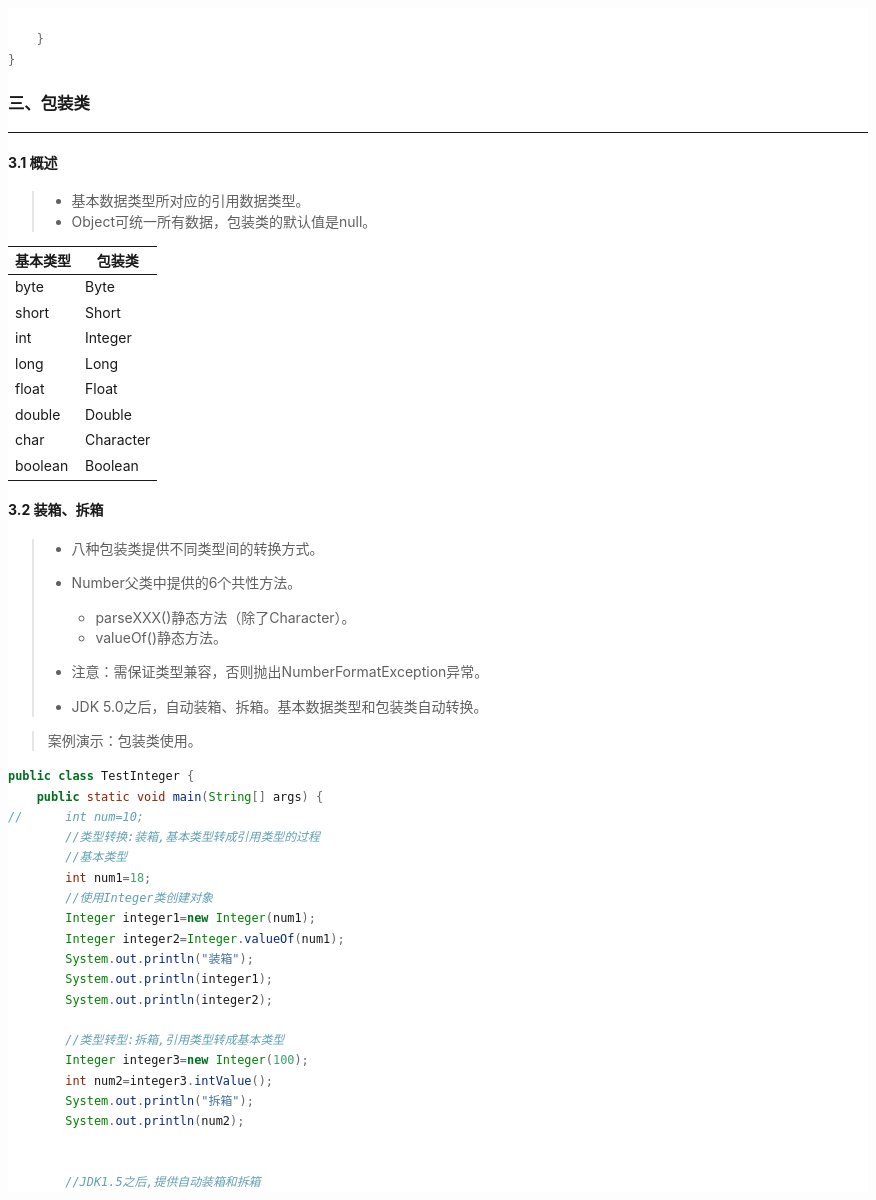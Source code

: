 ```java
		
	}
}

```

### 三、包装类

---

#### 3.1 概述

> + 基本数据类型所对应的引用数据类型。
> + Object可统一所有数据，包装类的默认值是null。

| 基本类型 | 包装类    |
| -------- | --------- |
| byte     | Byte      |
| short    | Short     |
| int      | Integer   |
| long     | Long      |
| float    | Float     |
| double   | Double    |
| char     | Character |
| boolean  | Boolean   |

#### 3.2 装箱、拆箱

> + 八种包装类提供不同类型间的转换方式。
>
> + Number父类中提供的6个共性方法。
>   + parseXXX()静态方法（除了Character）。
>   + valueOf()静态方法。
> + 注意：需保证类型兼容，否则抛出NumberFormatException异常。
> + JDK 5.0之后，自动装箱、拆箱。基本数据类型和包装类自动转换。 

> 案例演示：包装类使用。

```java
public class TestInteger {
	public static void main(String[] args) {
//		int num=10;
		//类型转换:装箱,基本类型转成引用类型的过程
		//基本类型
		int num1=18;
		//使用Integer类创建对象
		Integer integer1=new Integer(num1);
		Integer integer2=Integer.valueOf(num1);
		System.out.println("装箱");
		System.out.println(integer1);
		System.out.println(integer2);
		
		//类型转型:拆箱,引用类型转成基本类型
		Integer integer3=new Integer(100);
		int num2=integer3.intValue();
		System.out.println("拆箱");
		System.out.println(num2);
		

		//JDK1.5之后,提供自动装箱和拆箱
```